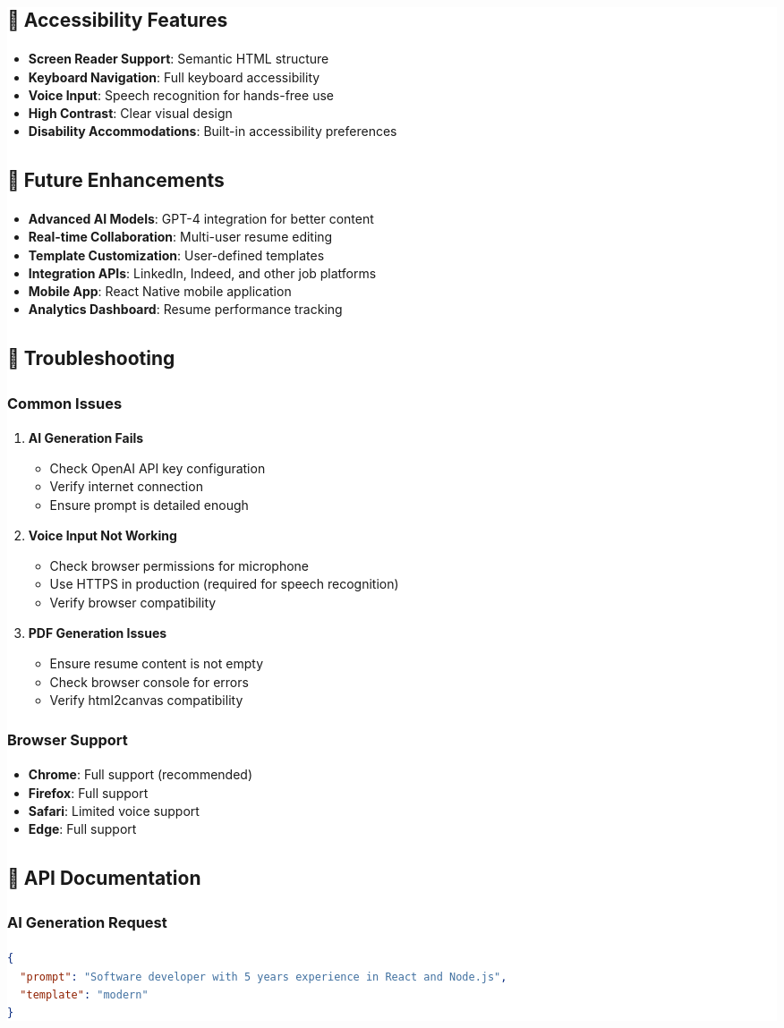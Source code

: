 ## 🌟 Accessibility Features

- **Screen Reader Support**: Semantic HTML structure
- **Keyboard Navigation**: Full keyboard accessibility
- **Voice Input**: Speech recognition for hands-free use
- **High Contrast**: Clear visual design
- **Disability Accommodations**: Built-in accessibility preferences

## 🔮 Future Enhancements

- **Advanced AI Models**: GPT-4 integration for better content
- **Real-time Collaboration**: Multi-user resume editing
- **Template Customization**: User-defined templates
- **Integration APIs**: LinkedIn, Indeed, and other job platforms
- **Mobile App**: React Native mobile application
- **Analytics Dashboard**: Resume performance tracking

## 🐛 Troubleshooting

### Common Issues

1. **AI Generation Fails**
   - Check OpenAI API key configuration
   - Verify internet connection
   - Ensure prompt is detailed enough

2. **Voice Input Not Working**
   - Check browser permissions for microphone
   - Use HTTPS in production (required for speech recognition)
   - Verify browser compatibility

3. **PDF Generation Issues**
   - Ensure resume content is not empty
   - Check browser console for errors
   - Verify html2canvas compatibility

### Browser Support

- **Chrome**: Full support (recommended)
- **Firefox**: Full support
- **Safari**: Limited voice support
- **Edge**: Full support

## 📝 API Documentation

### AI Generation Request
```json
{
  "prompt": "Software developer with 5 years experience in React and Node.js",
  "template": "modern"
}
```
